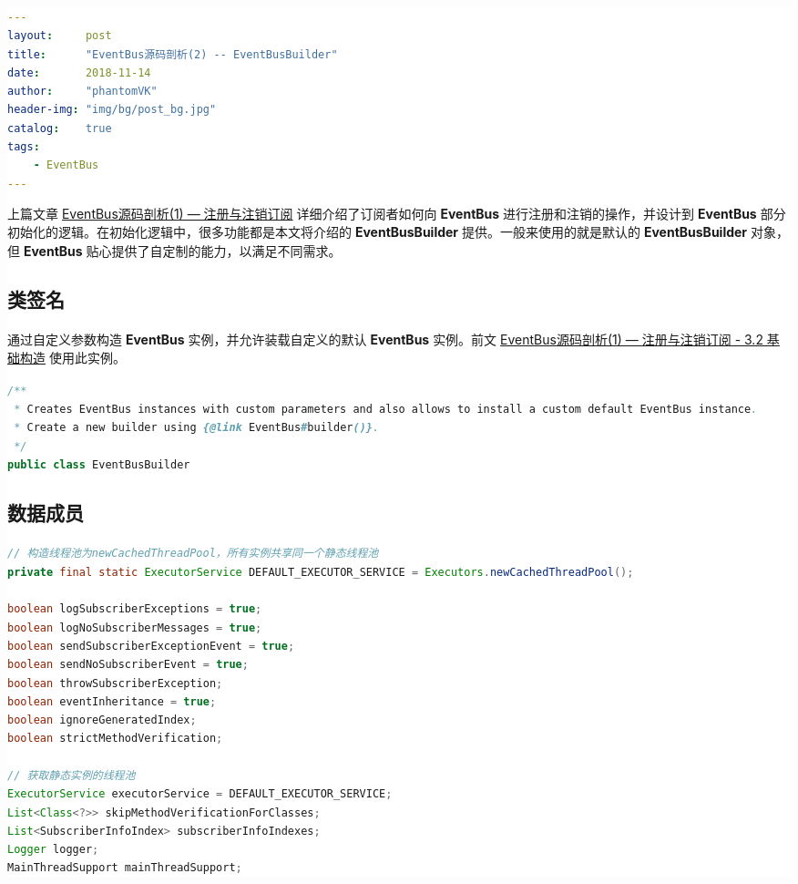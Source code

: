 ```yaml
---
layout:     post
title:      "EventBus源码剖析(2) -- EventBusBuilder"
date:       2018-11-14
author:     "phantomVK"
header-img: "img/bg/post_bg.jpg"
catalog:    true
tags:
    - EventBus
---
```


上篇文章 [EventBus源码剖析(1) — 注册与注销订阅](/2018/11/14/EventBus_1_Register/) 详细介绍了订阅者如何向 __EventBus__ 进行注册和注销的操作，并设计到 __EventBus__ 部分初始化的逻辑。在初始化逻辑中，很多功能都是本文将介绍的 __EventBusBuilder__ 提供。一般来使用的就是默认的 __EventBusBuilder__ 对象，但 __EventBus__ 贴心提供了自定制的能力，以满足不同需求。

## 类签名

通过自定义参数构造 __EventBus__ 实例，并允许装载自定义的默认 __EventBus__ 实例。前文 [EventBus源码剖析(1) — 注册与注销订阅 - 3.2 基础构造](/2018/11/14/EventBus_1_Register/#32-基础构造) 使用此实例。

```java
/**
 * Creates EventBus instances with custom parameters and also allows to install a custom default EventBus instance.
 * Create a new builder using {@link EventBus#builder()}.
 */
public class EventBusBuilder
```

## 数据成员

```java
// 构造线程池为newCachedThreadPool，所有实例共享同一个静态线程池
private final static ExecutorService DEFAULT_EXECUTOR_SERVICE = Executors.newCachedThreadPool();

boolean logSubscriberExceptions = true;
boolean logNoSubscriberMessages = true;
boolean sendSubscriberExceptionEvent = true;
boolean sendNoSubscriberEvent = true;
boolean throwSubscriberException;
boolean eventInheritance = true;
boolean ignoreGeneratedIndex;
boolean strictMethodVerification;

// 获取静态实例的线程池
ExecutorService executorService = DEFAULT_EXECUTOR_SERVICE;
List<Class<?>> skipMethodVerificationForClasses;
List<SubscriberInfoIndex> subscriberInfoIndexes;
Logger logger;
MainThreadSupport mainThreadSupport;
```
